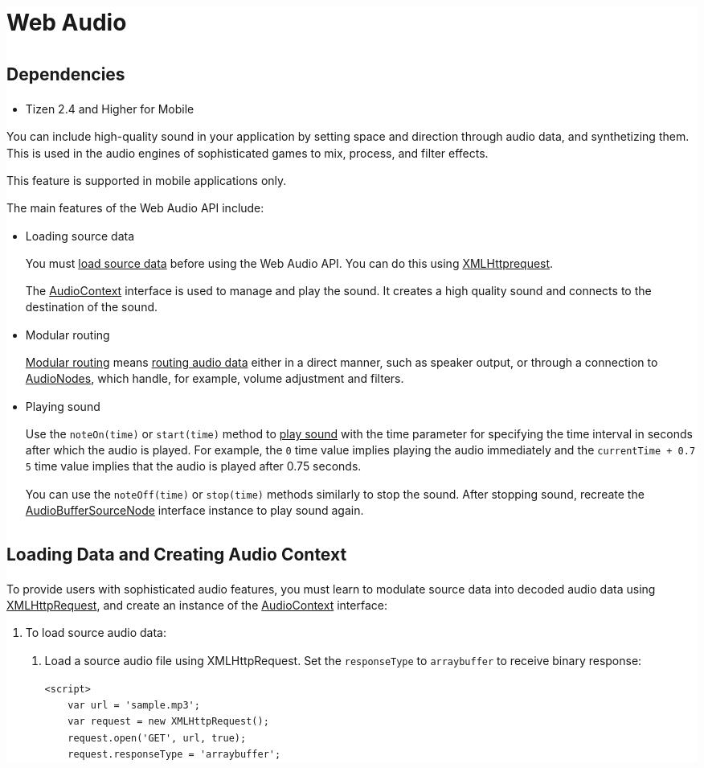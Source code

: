 # Web Audio

## Dependencies

- Tizen 2.4 and Higher for Mobile

You can include high-quality sound in your application by setting space and direction through audio data, and synthetizing them. This is used in the audio engines of sophisticated games to mix, process, and filter effects.

This feature is supported in mobile applications only.

The main features of the Web Audio API include:

- Loading source data

  You must [load source data](./w3c/media/webaudio-w.md#load) before using the Web Audio API. You can do this using [XMLHttprequest](./w3c/communication/xmlhttprequest-w.md).

  The [AudioContext](https://www.w3.org/TR/2015/WD-webaudio-20151208/#AudioContext) interface is used to manage and play the sound. It creates a high quality sound and connects to the destination of the sound.

- Modular routing

  [Modular routing](https://www.w3.org/TR/2015/WD-webaudio-20151208/#ModularRouting) means [routing audio data](./w3c/media/webaudio-w.md#use) either in a direct manner, such as speaker output, or through a connection to [AudioNodes](https://www.w3.org/TR/2015/WD-webaudio-20151208/#the-audionode-interface), which handle, for example, volume adjustment and filters.

- Playing sound

  Use the `noteOn(time)` or `start(time)` method to [play sound](./w3c/media/webaudio-w.md#play) with the time parameter for specifying the time interval in seconds after which the audio is played. For example, the `0` time value implies playing the audio immediately and the `currentTime + 0.75` time value implies that the audio is played after 0.75 seconds.

  You can use the `noteOff(time)` or `stop(time)` methods similarly to stop the sound. After stopping sound, recreate the [AudioBufferSourceNode](https://www.w3.org/TR/2015/WD-webaudio-20151208/#AudioBufferSourceNode) interface instance to play sound again.

## Loading Data and Creating Audio Context

To provide users with sophisticated audio features, you must learn to modulate source data into decoded audio data using [XMLHttpRequest](./w3c/communication/xmlhttprequest-w.md), and create an instance of the [AudioContext](https://www.w3.org/TR/2015/WD-webaudio-20151208/#AudioContext) interface:

1. To load source audio data:

   1. Load a source audio file using XMLHttpRequest. Set the `responseType` to `arraybuffer` to receive binary response:

      ```
      <script>
          var url = 'sample.mp3';
          var request = new XMLHttpRequest();
          request.open('GET', url, true);
          request.responseType = 'arraybuffer';
